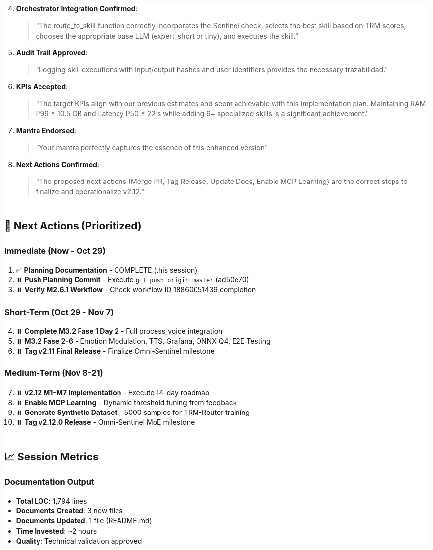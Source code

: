 4. **Orchestrator Integration Confirmed**:
   > "The route_to_skill function correctly incorporates the Sentinel check, selects the best skill based on TRM scores, chooses the appropriate base LLM (expert_short or tiny), and executes the skill."

5. **Audit Trail Approved**:
   > "Logging skill executions with input/output hashes and user identifiers provides the necessary trazabilidad."

6. **KPIs Accepted**:
   > "The target KPIs align with our previous estimates and seem achievable with this implementation plan. Maintaining RAM P99 ≤ 10.5 GB and Latency P50 ≤ 22 s while adding 6+ specialized skills is a significant achievement."

7. **Mantra Endorsed**:
   > "Your mantra perfectly captures the essence of this enhanced version"

8. **Next Actions Confirmed**:
   > "The proposed next actions (Merge PR, Tag Release, Update Docs, Enable MCP Learning) are the correct steps to finalize and operationalize v2.12."

---

## 🚀 Next Actions (Prioritized)

### Immediate (Now - Oct 29)
1. ✅ **Planning Documentation** - COMPLETE (this session)
2. ⏸️ **Push Planning Commit** - Execute `git push origin master` (ad50e70)
3. ⏸️ **Verify M2.6.1 Workflow** - Check workflow ID 18860051439 completion

### Short-Term (Oct 29 - Nov 7)
4. ⏸️ **Complete M3.2 Fase 1 Day 2** - Full process_voice integration
5. ⏸️ **M3.2 Fase 2-6** - Emotion Modulation, TTS, Grafana, ONNX Q4, E2E Testing
6. ⏸️ **Tag v2.11 Final Release** - Finalize Omni-Sentinel milestone

### Medium-Term (Nov 8-21)
7. ⏸️ **v2.12 M1-M7 Implementation** - Execute 14-day roadmap
8. ⏸️ **Enable MCP Learning** - Dynamic threshold tuning from feedback
9. ⏸️ **Generate Synthetic Dataset** - 5000 samples for TRM-Router training
10. ⏸️ **Tag v2.12.0 Release** - Omni-Sentinel MoE milestone

---

## 📈 Session Metrics

### Documentation Output
- **Total LOC**: 1,794 lines
- **Documents Created**: 3 new files
- **Documents Updated**: 1 file (README.md)
- **Time Invested**: ~2 hours
- **Quality**: Technical validation approved
